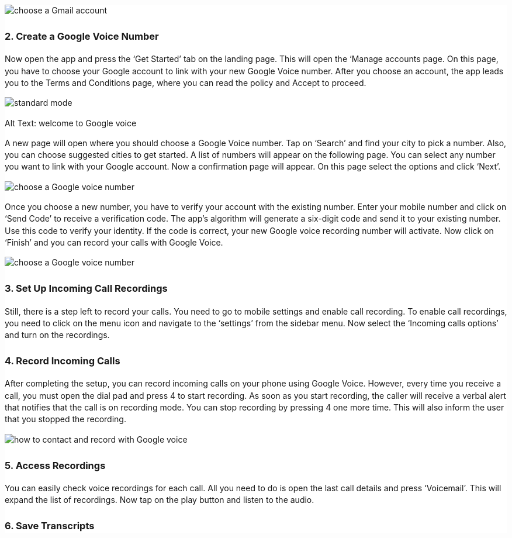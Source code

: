 ![choose a Gmail account](https://images.wondershare.com/filmora/article-images/2021/google-voice-recording-2.jpg)

### 2\. Create a Google Voice Number

Now open the app and press the ‘Get Started’ tab on the landing page. This will open the ‘Manage accounts page. On this page, you have to choose your Google account to link with your new Google Voice number. After you choose an account, the app leads you to the Terms and Conditions page, where you can read the policy and Accept to proceed.

![standard mode](https://images.wondershare.com/filmora/article-images/2021/google-voice-recording-3.jpg)

Alt Text: welcome to Google voice

A new page will open where you should choose a Google Voice number. Tap on ‘Search’ and find your city to pick a number. Also, you can choose suggested cities to get started. A list of numbers will appear on the following page. You can select any number you want to link with your Google account. Now a confirmation page will appear. On this page select the options and click ‘Next’.

![choose a Google voice number](https://images.wondershare.com/filmora/article-images/2021/google-voice-recording-4.jpg)

Once you choose a new number, you have to verify your account with the existing number. Enter your mobile number and click on ‘Send Code’ to receive a verification code. The app’s algorithm will generate a six-digit code and send it to your existing number. Use this code to verify your identity. If the code is correct, your new Google voice recording number will activate. Now click on ‘Finish’ and you can record your calls with Google Voice.

![choose a Google voice number](https://images.wondershare.com/filmora/article-images/2021/google-voice-recording-5.JPG)

### 3\. Set Up Incoming Call Recordings

Still, there is a step left to record your calls. You need to go to mobile settings and enable call recording. To enable call recordings, you need to click on the menu icon and navigate to the ‘settings’ from the sidebar menu. Now select the ‘Incoming calls options’ and turn on the recordings.

### 4\. Record Incoming Calls

After completing the setup, you can record incoming calls on your phone using Google Voice. However, every time you receive a call, you must open the dial pad and press 4 to start recording. As soon as you start recording, the caller will receive a verbal alert that notifies that the call is on recording mode. You can stop recording by pressing 4 one more time. This will also inform the user that you stopped the recording.

![how to contact and record with Google voice](https://images.wondershare.com/filmora/article-images/2021/google-voice-recording-6.jpg)

### 5\. Access Recordings

You can easily check voice recordings for each call. All you need to do is open the last call details and press ‘Voicemail’. This will expand the list of recordings. Now tap on the play button and listen to the audio.

### 6\. Save Transcripts
